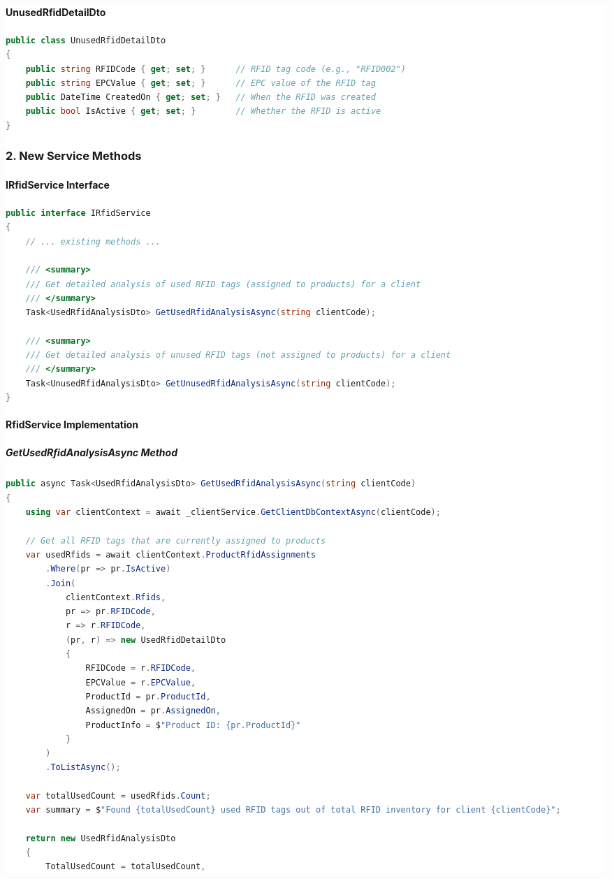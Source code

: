 #### **UnusedRfidDetailDto**
```csharp
public class UnusedRfidDetailDto
{
    public string RFIDCode { get; set; }      // RFID tag code (e.g., "RFID002")
    public string EPCValue { get; set; }      // EPC value of the RFID tag
    public DateTime CreatedOn { get; set; }   // When the RFID was created
    public bool IsActive { get; set; }        // Whether the RFID is active
}
```

### **2. New Service Methods**

#### **IRfidService Interface**
```csharp
public interface IRfidService
{
    // ... existing methods ...
    
    /// <summary>
    /// Get detailed analysis of used RFID tags (assigned to products) for a client
    /// </summary>
    Task<UsedRfidAnalysisDto> GetUsedRfidAnalysisAsync(string clientCode);
    
    /// <summary>
    /// Get detailed analysis of unused RFID tags (not assigned to products) for a client
    /// </summary>
    Task<UnusedRfidAnalysisDto> GetUnusedRfidAnalysisAsync(string clientCode);
}
```

#### **RfidService Implementation**

##### **GetUsedRfidAnalysisAsync Method**
```csharp
public async Task<UsedRfidAnalysisDto> GetUsedRfidAnalysisAsync(string clientCode)
{
    using var clientContext = await _clientService.GetClientDbContextAsync(clientCode);
    
    // Get all RFID tags that are currently assigned to products
    var usedRfids = await clientContext.ProductRfidAssignments
        .Where(pr => pr.IsActive)
        .Join(
            clientContext.Rfids,
            pr => pr.RFIDCode,
            r => r.RFIDCode,
            (pr, r) => new UsedRfidDetailDto
            {
                RFIDCode = r.RFIDCode,
                EPCValue = r.EPCValue,
                ProductId = pr.ProductId,
                AssignedOn = pr.AssignedOn,
                ProductInfo = $"Product ID: {pr.ProductId}"
            }
        )
        .ToListAsync();

    var totalUsedCount = usedRfids.Count;
    var summary = $"Found {totalUsedCount} used RFID tags out of total RFID inventory for client {clientCode}";

    return new UsedRfidAnalysisDto
    {
        TotalUsedCount = totalUsedCount,
```